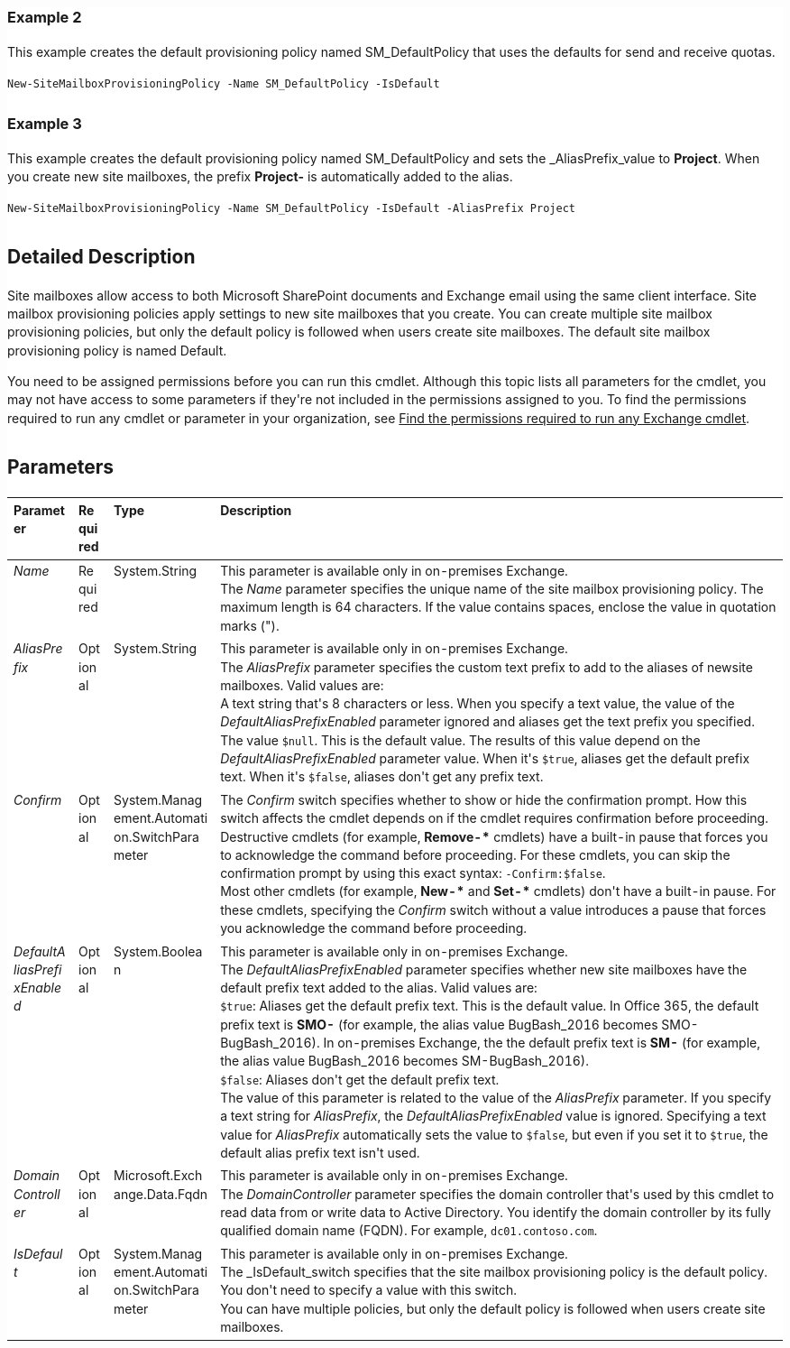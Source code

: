 ### Example 2

This example creates the default provisioning policy named SM_DefaultPolicy that uses the defaults for send and receive quotas.
  
```
New-SiteMailboxProvisioningPolicy -Name SM_DefaultPolicy -IsDefault
```

### Example 3

This example creates the default provisioning policy named SM_DefaultPolicy and sets the _AliasPrefix_value to **Project**. When you create new site mailboxes, the prefix **Project-** is automatically added to the alias.
  
```
New-SiteMailboxProvisioningPolicy -Name SM_DefaultPolicy -IsDefault -AliasPrefix Project
```

## Detailed Description
<a name="DetailedDescription"> </a>

Site mailboxes allow access to both Microsoft SharePoint documents and Exchange email using the same client interface. Site mailbox provisioning policies apply settings to new site mailboxes that you create. You can create multiple site mailbox provisioning policies, but only the default policy is followed when users create site mailboxes. The default site mailbox provisioning policy is named Default.
  
You need to be assigned permissions before you can run this cmdlet. Although this topic lists all parameters for the cmdlet, you may not have access to some parameters if they're not included in the permissions assigned to you. To find the permissions required to run any cmdlet or parameter in your organization, see [Find the permissions required to run any Exchange cmdlet](https://technet.microsoft.com/library/mt432940.aspx).
  
## Parameters
<a name="DetailedDescription"> </a>

|**Parameter**|**Required**|**Type**|**Description**|
|:-----|:-----|:-----|:-----|
| _Name_ <br/> |Required  <br/> |System.String  <br/> |This parameter is available only in on-premises Exchange.  <br/> The _Name_ parameter specifies the unique name of the site mailbox provisioning policy. The maximum length is 64 characters. If the value contains spaces, enclose the value in quotation marks ("). <br/> |
| _AliasPrefix_ <br/> |Optional  <br/> |System.String  <br/> | This parameter is available only in on-premises Exchange. <br/>  The _AliasPrefix_ parameter specifies the custom text prefix to add to the aliases of newsite mailboxes. Valid values are: <br/>  A text string that's 8 characters or less. When you specify a text value, the value of the _DefaultAliasPrefixEnabled_ parameter ignored and aliases get the text prefix you specified. <br/>  The value `$null`. This is the default value. The results of this value depend on the _DefaultAliasPrefixEnabled_ parameter value. When it's `$true`, aliases get the default prefix text. When it's  `$false`, aliases don't get any prefix text.  <br/> |
| _Confirm_ <br/> |Optional  <br/> |System.Management.Automation.SwitchParameter  <br/> | The _Confirm_ switch specifies whether to show or hide the confirmation prompt. How this switch affects the cmdlet depends on if the cmdlet requires confirmation before proceeding. <br/>  Destructive cmdlets (for example, **Remove-\*** cmdlets) have a built-in pause that forces you to acknowledge the command before proceeding. For these cmdlets, you can skip the confirmation prompt by using this exact syntax: `-Confirm:$false`.  <br/>  Most other cmdlets (for example, **New-\*** and **Set-\*** cmdlets) don't have a built-in pause. For these cmdlets, specifying the _Confirm_ switch without a value introduces a pause that forces you acknowledge the command before proceeding. <br/> |
| _DefaultAliasPrefixEnabled_ <br/> |Optional  <br/> |System.Boolean  <br/> | This parameter is available only in on-premises Exchange. <br/>  The _DefaultAliasPrefixEnabled_ parameter specifies whether new site mailboxes have the default prefix text added to the alias. Valid values are: <br/>  `$true`: Aliases get the default prefix text. This is the default value. In Office 365, the default prefix text is **SMO-** (for example, the alias value BugBash_2016 becomes SMO-BugBash_2016). In on-premises Exchange, the the default prefix text is **SM-** (for example, the alias value BugBash_2016 becomes SM-BugBash_2016). <br/>  `$false`: Aliases don't get the default prefix text.  <br/>  The value of this parameter is related to the value of the _AliasPrefix_ parameter. If you specify a text string for _AliasPrefix_, the _DefaultAliasPrefixEnabled_ value is ignored. Specifying a text value for _AliasPrefix_ automatically sets the value to `$false`, but even if you set it to  `$true`, the default alias prefix text isn't used.  <br/> |
| _DomainController_ <br/> |Optional  <br/> |Microsoft.Exchange.Data.Fqdn  <br/> |This parameter is available only in on-premises Exchange.  <br/> The _DomainController_ parameter specifies the domain controller that's used by this cmdlet to read data from or write data to Active Directory. You identify the domain controller by its fully qualified domain name (FQDN). For example, `dc01.contoso.com`.  <br/> |
| _IsDefault_ <br/> |Optional  <br/> |System.Management.Automation.SwitchParameter  <br/> |This parameter is available only in on-premises Exchange.  <br/> The _IsDefault_switch specifies that the site mailbox provisioning policy is the default policy. You don't need to specify a value with this switch.  <br/> You can have multiple policies, but only the default policy is followed when users create site mailboxes.  <br/> |